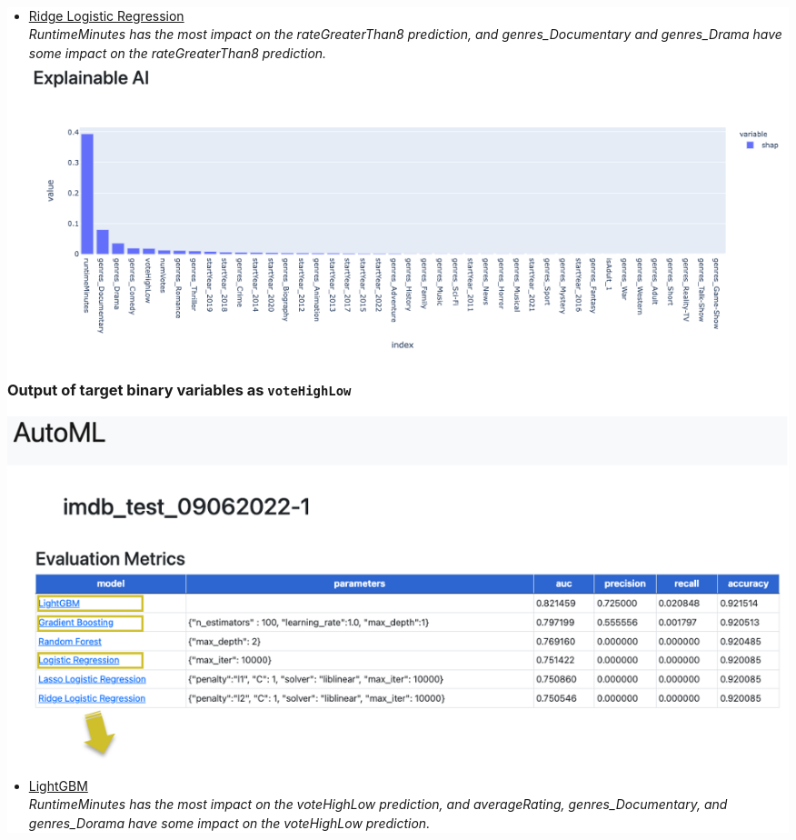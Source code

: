 
* <ins>Ridge Logistic Regression</ins>  
_RuntimeMinutes has the most impact on the rateGreaterThan8 prediction, and genres_Documentary and genres_Drama have some impact on the rateGreaterThan8 prediction._
![model_graph](images/automl_Ridge_Logistic_Regression.png)


### Output of target binary variables as `voteHighLow`  
![metrics](images/automl_evaluation_metrics2.png)

* <ins>LightGBM</ins>  
 _RuntimeMinutes has the most impact on the voteHighLow prediction, and averageRating, genres_Documentary, and genres_Dorama have some impact on the voteHighLow prediction._